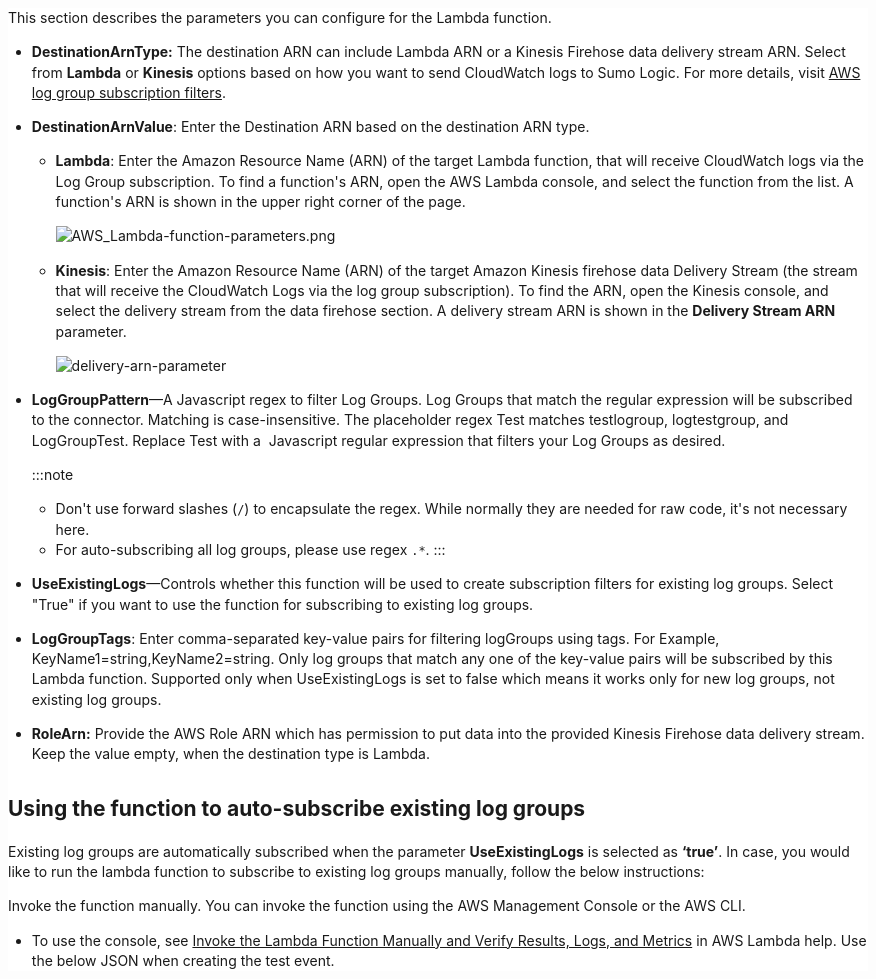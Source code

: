 This section describes the parameters you can configure for the Lambda function. 

* **DestinationArnType:** The destination ARN can include Lambda ARN or a Kinesis Firehose data delivery stream ARN. Select from **Lambda** or **Kinesis** options based on how you want to send CloudWatch logs to Sumo Logic. For more details, visit [AWS log group subscription filters](https://docs.aws.amazon.com/AmazonCloudWatch/latest/logs/SubscriptionFilters.html). 

* **DestinationArnValue**: Enter the Destination ARN based on the destination ARN type.

  * **Lambda**: Enter the Amazon Resource Name (ARN) of the target Lambda function, that will receive CloudWatch logs via the Log Group subscription. To find a function's ARN, open the AWS Lambda console, and select the function from the list. A function's ARN is shown in the upper right corner of the page. 

    ![AWS_Lambda-function-parameters.png](/img/send-data/AWS_Lambda-function-parameters.png)

  * **Kinesis**: Enter the Amazon Resource Name (ARN) of the target Amazon Kinesis firehose data Delivery Stream (the stream that will receive the CloudWatch Logs via the log group subscription). To find the ARN, open the Kinesis console, and select the delivery stream from the data firehose section. A delivery stream ARN is shown in the **Delivery Stream ARN** parameter. 

    ![delivery-arn-parameter](/img/send-data/delivery-arn-parameter.png)

* **LogGroupPattern**—A Javascript regex to filter Log Groups. Log Groups that match the regular expression will be subscribed to the connector. Matching is case-insensitive. The placeholder regex Test matches testlogroup, logtestgroup, and LogGroupTest. Replace Test with a  Javascript regular expression that filters your Log Groups as desired.

  :::note
  * Don't use forward slashes (`/`) to encapsulate the regex. While normally they are needed for raw code, it's not necessary here.
  * For auto-subscribing all log groups, please use regex `.*`.
  :::

* **UseExistingLogs**—Controls whether this function will be used to create subscription filters for existing log groups. Select "True" if you want to use the function for subscribing to existing log groups.

* **LogGroupTags**: Enter comma-separated key-value pairs for filtering logGroups using tags. For Example, KeyName1=string,KeyName2=string. Only log groups that match any one of the key-value pairs will be subscribed by this Lambda function. Supported only when UseExistingLogs is set to false which means it works only for new log groups, not existing log groups.

* **RoleArn:** Provide the AWS Role ARN which has permission to put data into the provided Kinesis Firehose data delivery stream. Keep the value empty, when the destination type is Lambda.

## Using the function to auto-subscribe existing log groups

Existing log groups are automatically subscribed when the parameter **UseExistingLogs** is selected as **‘true’**. In case, you would like to run the lambda function to subscribe to existing log groups manually, follow the below instructions:

Invoke the function manually. You can invoke the function using the AWS Management Console or the AWS CLI.

* To use the console, see [Invoke the Lambda Function Manually and Verify Results, Logs, and Metrics](https://docs.aws.amazon.com/lambda/latest/dg/get-started-create-function.html#get-started-invoke-manually) in AWS Lambda help. Use the below JSON when creating the test event.
